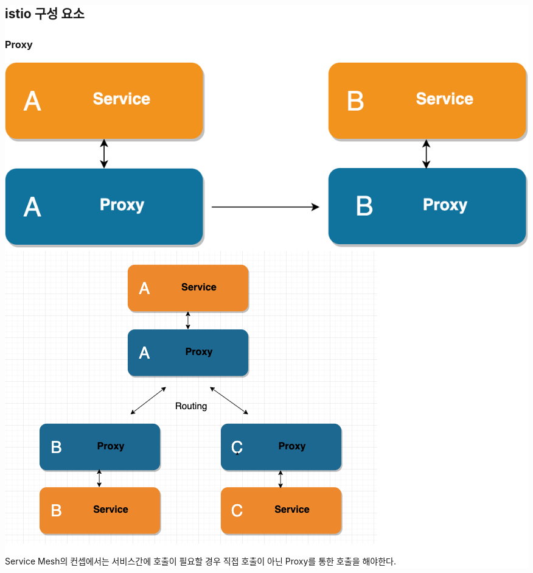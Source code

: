 
## istio 구성 요소

### Proxy



![proxy-1](/images/istio/proxy-1.png)
![proxy-2](/images/istio/proxy-2.png)

Service Mesh의 컨셉에서는 서비스간에 호출이 필요할 경우 직접 호출이 아닌 Proxy를 통한 호출을 해야한다.
